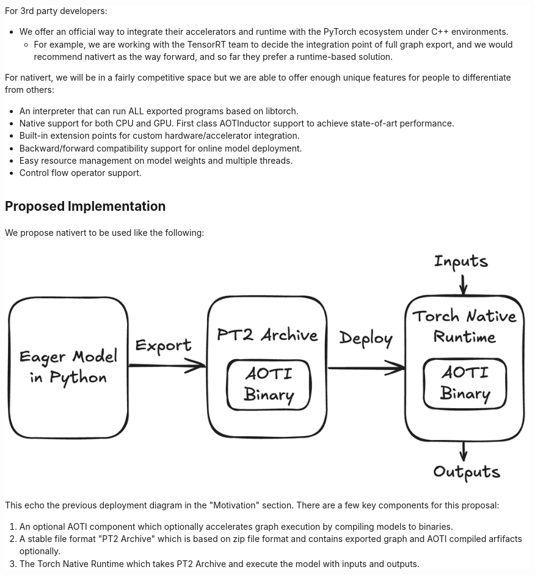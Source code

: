 For 3rd party developers:

* We offer an official way to integrate their accelerators and runtime with the PyTorch ecosystem under C++ environments.
    * For example, we are working with the TensorRT team to decide the integration point of full graph export, and we would recommend nativert as the way forward, and so far they prefer a runtime-based solution.

For nativert, we will be in a fairly competitive space but we are able to offer enough unique features for people to differentiate from others:

* An interpreter that can run ALL exported programs based on libtorch.
* Native support for both CPU and GPU. First class AOTInductor support to achieve state-of-art performance.
* Built-in extension points for custom hardware/accelerator integration.
* Backward/forward compatibility support for online model deployment.
* Easy resource management on model weights and multiple threads.
* Control flow operator support.

## **Proposed Implementation**

We propose nativert to be used like the following:

![proposal](./RFC-0043-assets/proposal.png)

This echo the previous deployment diagram in the "Motivation" section. There are a few key components for this proposal:
1. An optional AOTI component which optionally accelerates graph execution by compiling models to binaries.
2. A stable file format "PT2 Archive" which is based on zip file format and contains exported graph
and AOTI compiled arfifacts optionally.
3. The Torch Native Runtime which takes PT2 Archive and execute the model with inputs and outputs.
